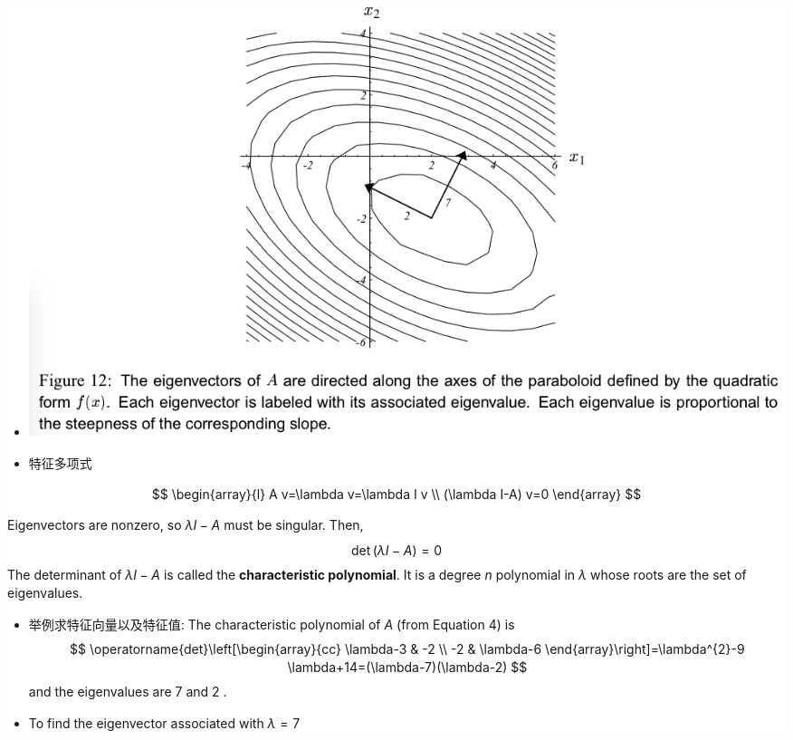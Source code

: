 - ![image-20200304014013300](/img/2020-03-01-ConjugateGradient.assets/image-20200304014013300.png)

- 特征多项式
  
$$
  \begin{array}{l}
  A v=\lambda v=\lambda I v \\
  (\lambda I-A) v=0
  \end{array}
$$


  Eigenvectors are nonzero, so $\lambda I-A$ must be singular. Then,
$$
  \operatorname{det}(\lambda I-A)=0
$$
  The determinant of $\lambda I-A$ is called the **characteristic polynomial**. It is a degree $n$ polynomial in $\lambda$ whose roots are the set of eigenvalues. 

- 举例求特征向量以及特征值: The characteristic polynomial of $A$ (from Equation 4) is
$$
  \operatorname{det}\left[\begin{array}{cc}
  \lambda-3 & -2 \\
  -2 & \lambda-6
  \end{array}\right]=\lambda^{2}-9 \lambda+14=(\lambda-7)(\lambda-2)
$$
  and the eigenvalues are 7 and 2 .​ 

- To find the eigenvector associated with $\lambda=7$

